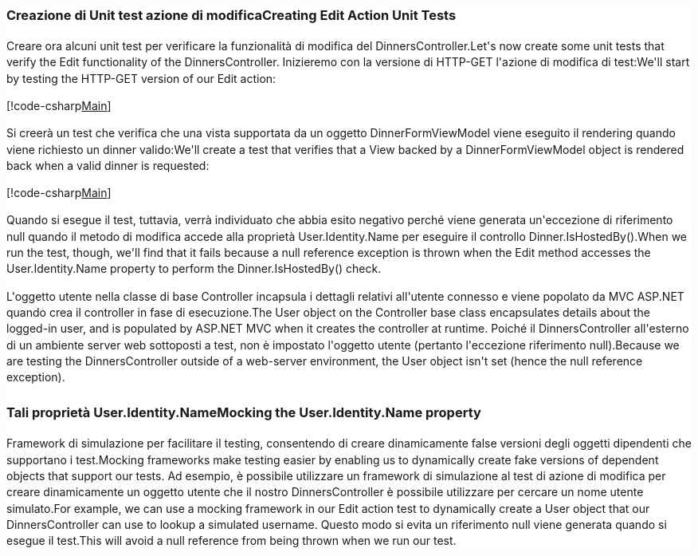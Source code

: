 ### <a name="creating-edit-action-unit-tests"></a><span data-ttu-id="ddc79-244">Creazione di Unit test azione di modifica</span><span class="sxs-lookup"><span data-stu-id="ddc79-244">Creating Edit Action Unit Tests</span></span>

<span data-ttu-id="ddc79-245">Creare ora alcuni unit test per verificare la funzionalità di modifica del DinnersController.</span><span class="sxs-lookup"><span data-stu-id="ddc79-245">Let's now create some unit tests that verify the Edit functionality of the DinnersController.</span></span> <span data-ttu-id="ddc79-246">Inizieremo con la versione di HTTP-GET l'azione di modifica di test:</span><span class="sxs-lookup"><span data-stu-id="ddc79-246">We'll start by testing the HTTP-GET version of our Edit action:</span></span>

[!code-csharp[Main](enable-automated-unit-testing/samples/sample12.cs)]

<span data-ttu-id="ddc79-247">Si creerà un test che verifica che una vista supportata da un oggetto DinnerFormViewModel viene eseguito il rendering quando viene richiesto un dinner valido:</span><span class="sxs-lookup"><span data-stu-id="ddc79-247">We'll create a test that verifies that a View backed by a DinnerFormViewModel object is rendered back when a valid dinner is requested:</span></span>

[!code-csharp[Main](enable-automated-unit-testing/samples/sample13.cs)]

<span data-ttu-id="ddc79-248">Quando si esegue il test, tuttavia, verrà individuato che abbia esito negativo perché viene generata un'eccezione di riferimento null quando il metodo di modifica accede alla proprietà User.Identity.Name per eseguire il controllo Dinner.IsHostedBy().</span><span class="sxs-lookup"><span data-stu-id="ddc79-248">When we run the test, though, we'll find that it fails because a null reference exception is thrown when the Edit method accesses the User.Identity.Name property to perform the Dinner.IsHostedBy() check.</span></span>

<span data-ttu-id="ddc79-249">L'oggetto utente nella classe di base Controller incapsula i dettagli relativi all'utente connesso e viene popolato da MVC ASP.NET quando crea il controller in fase di esecuzione.</span><span class="sxs-lookup"><span data-stu-id="ddc79-249">The User object on the Controller base class encapsulates details about the logged-in user, and is populated by ASP.NET MVC when it creates the controller at runtime.</span></span> <span data-ttu-id="ddc79-250">Poiché il DinnersController all'esterno di un ambiente server web sottoposti a test, non è impostato l'oggetto utente (pertanto l'eccezione riferimento null).</span><span class="sxs-lookup"><span data-stu-id="ddc79-250">Because we are testing the DinnersController outside of a web-server environment, the User object isn't set (hence the null reference exception).</span></span>

### <a name="mocking-the-useridentityname-property"></a><span data-ttu-id="ddc79-251">Tali proprietà User.Identity.Name</span><span class="sxs-lookup"><span data-stu-id="ddc79-251">Mocking the User.Identity.Name property</span></span>

<span data-ttu-id="ddc79-252">Framework di simulazione per facilitare il testing, consentendo di creare dinamicamente false versioni degli oggetti dipendenti che supportano i test.</span><span class="sxs-lookup"><span data-stu-id="ddc79-252">Mocking frameworks make testing easier by enabling us to dynamically create fake versions of dependent objects that support our tests.</span></span> <span data-ttu-id="ddc79-253">Ad esempio, è possibile utilizzare un framework di simulazione al test di azione di modifica per creare dinamicamente un oggetto utente che il nostro DinnersController è possibile utilizzare per cercare un nome utente simulato.</span><span class="sxs-lookup"><span data-stu-id="ddc79-253">For example, we can use a mocking framework in our Edit action test to dynamically create a User object that our DinnersController can use to lookup a simulated username.</span></span> <span data-ttu-id="ddc79-254">Questo modo si evita un riferimento null viene generata quando si esegue il test.</span><span class="sxs-lookup"><span data-stu-id="ddc79-254">This will avoid a null reference from being thrown when we run our test.</span></span>
